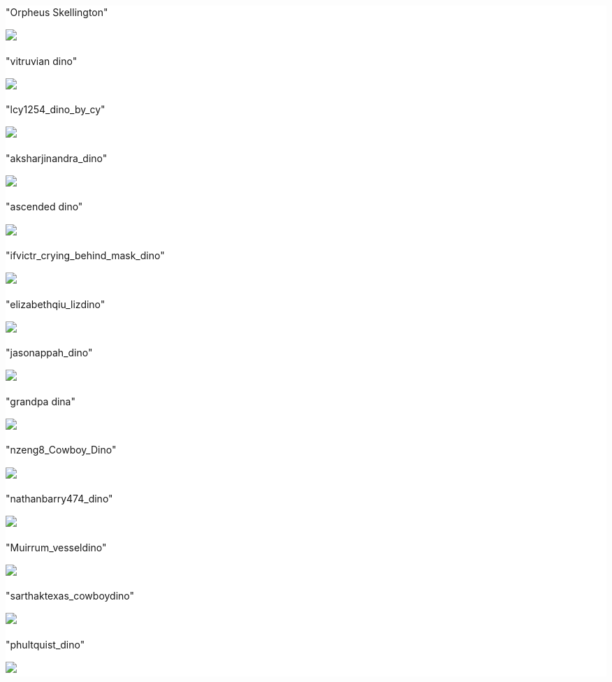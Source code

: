 "Orpheus Skellington"

![](./images/Orpheus%20Skellington.jpg)

"vitruvian dino"

![](./images/vitruvian-dino.png)

"lcy1254_dino_by_cy"

![](./images/lcy1254_dino_by_cy.png)

"aksharjinandra_dino"

![](./images/aksharjinandra_dino.png)

"ascended dino"

![](./images/matthewlee626_ascended.png)

"ifvictr_crying_behind_mask_dino"

![](./images/ifvictr_crying_behind_mask_dino.png)

"elizabethqiu_lizdino"

![](./images/elizabethqiu_lizdino.png)

"jasonappah_dino"

![](./images/jasonappah_dino.png)

"grandpa dina"

![](./images/grandpa-dino.png)

"nzeng8_Cowboy_Dino"

![](./images/nzeng8_Cowboy_Dino.png)

"nathanbarry474_dino"

![](./images/nathanbarry474_dino.png)

"Muirrum_vesseldino"

![](./images/Muirrum_vesseldino.png)

"sarthaktexas_cowboydino"

![](./images/sarthaktexas_cowboydino.png)

"phultquist_dino"

![](./images/phultquist_dino.png)
